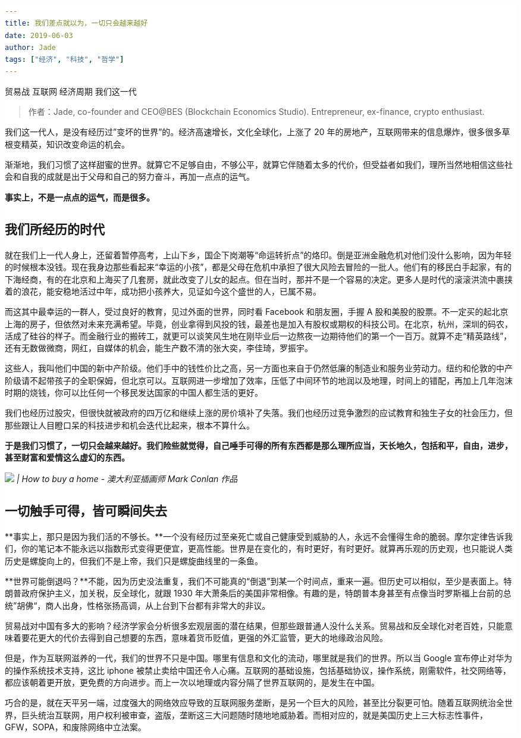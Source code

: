 ```yaml
---
title: 我们差点就以为，一切只会越来越好
date: 2019-06-03
author: Jade
tags: ["经济", "科技", "哲学"]
---
```


贸易战 互联网 经济周期 我们这一代



> 作者：Jade, co-founder and CEO@BES (Blockchain Economics Studio). Entrepreneur, ex-finance, crypto enthusiast.

我们这一代人，是没有经历过”变坏的世界”的。经济高速增长，文化全球化，上涨了 20 年的房地产，互联网带来的信息爆炸，很多很多草根变精英，知识改变命运的机会。

渐渐地，我们习惯了这样甜蜜的世界。就算它不足够自由，不够公平，就算它伴随着太多的代价，但受益者如我们，理所当然地相信这些社会和自我的成就是出于父母和自己的努力奋斗，再加一点点的运气。

**事实上，不是一点点的运气，而是很多。**

## 我们所经历的时代 

就在我们上一代人身上，还留着暂停高考，上山下乡，国企下岗潮等“命运转折点”的烙印。倒是亚洲金融危机对他们没什么影响，因为年轻的时候根本没钱。现在我身边那些看起来“幸运的小孩”，都是父母在危机中承担了很大风险去冒险的一批人。他们有的移民白手起家，有的下海经商，有的在北京和上海买了几套房，就此改变了儿女的起点。但在当时，那并不是一个容易的决定。更多人是时代的滚滚洪流中裹挟着的浪花，能安稳地活过中年，成功把小孩养大，见证如今这个盛世的人，已属不易。

而这其中最幸运的一群人，受过良好的教育，见过外面的世界，同时看 Facebook 和朋友圈，手握 A 股和美股的股票。不一定买的起北京上海的房子，但依然对未来充满希望。毕竟，创业拿得到风投的钱，最差也是加入有股权或期权的科技公司。在北京，杭州，深圳的码农，活成了硅谷的样子。而金融行业的搬砖工，就更可以谈笑风生地在刚毕业后一边熬夜一边期待他们的第一个一百万。就算不走“精英路线”，还有无数做微商，网红，自媒体的机会，能生产数不清的张大奕，李佳琦，罗振宇。

这些人，我叫他们中国的新中产阶级。他们手中的钱性价比之高，另一方面也来自于仍然低廉的制造业和服务业劳动力。纽约和伦敦的中产阶级请不起带孩子的全职保姆，但北京可以。互联网进一步增加了效率，压低了中间环节的地润以及地理，时间上的错配，再加上几年泡沫时期的烧钱，你可以比任何一个移民发达国家的中国人都生活的更好。

我们也经历过股灾，但很快就被政府的四万亿和继续上涨的房价填补了失落。我们也经历过竞争激烈的应试教育和独生子女的社会压力，但那些跟让人目瞪口呆的科技进步和机会迭代比起来，根本不算什么。

**于是我们习惯了，一切只会越来越好。我们险些就觉得，自己唾手可得的所有东西都是那么理所应当，天长地久，包括和平，自由，进步，甚至财富和爱情这么虚幻的东西。**

![](https://cosmosrepair-1257028016.cos.ap-beijing.myqcloud.com/2019-06-27-640%20-%202019-06-27T132959.577.jpeg)
*| How to buy a home - 澳大利亚插画师 Mark Conlan 作品*

## 一切触手可得，皆可瞬间失去 

**事实上，那只是因为我们活的不够长。**一个没有经历过至亲死亡或自己健康受到威胁的人，永远不会懂得生命的脆弱。摩尔定律告诉我们，你的笔记本不能永远以指数形式变得更便宜，更高性能。世界是在变化的，有时更好，有时更好。就算再乐观的历史观，也只能说人类历史是螺旋向上的，但我们不是上帝，我们只是螺旋曲线里的一条鱼。

**世界可能倒退吗？**不能，因为历史没法重复，我们不可能真的“倒退”到某一个时间点，重来一遍。但历史可以相似，至少是表面上。特朗普政府保护主义，加关税，反全球化，就跟 1930 年大萧条后的美国非常相像。有趣的是，特朗普本身甚至有点像当时罗斯福上台前的总统”胡佛“，商人出身，性格张扬高调，从上台到下台都有非常大的非议。

贸易战对中国有多大的影响？经济学家会分析很多宏观层面的潜在结果，但那些跟普通人没什么关系。贸易战和反全球化对老百姓，只能意味着要花更大的代价去得到自己想要的东西，意味着货币贬值，更强的外汇监管，更大的地缘政治风险。

但是，作为互联网滋养的一代，我们的世界不只是中国。哪里有信息和文化的流动，哪里就是我们的世界。所以当 Google 宣布停止对华为的操作系统技术支持，这比 iphone 被禁止卖给中国还令人心痛。互联网的基础设施，包括基础协议，操作系统，刚需软件，社交网络等，都应该朝着更开放，更免费的方向进步。而上一次以地理或内容分隔了世界互联网的，是发生在中国。

巧合的是，就在天平另一端，过度强大的网络效应导致的互联网服务垄断，是另一个巨大的风险，甚至比分裂更可怕。随着互联网统治全世界，巨头统治互联网，用户权利被审查，盗版，垄断这三大问题随时随地地威胁着。而相对应的，就是美国历史上三大标志性事件， GFW，SOPA，和废除网络中立法案。

